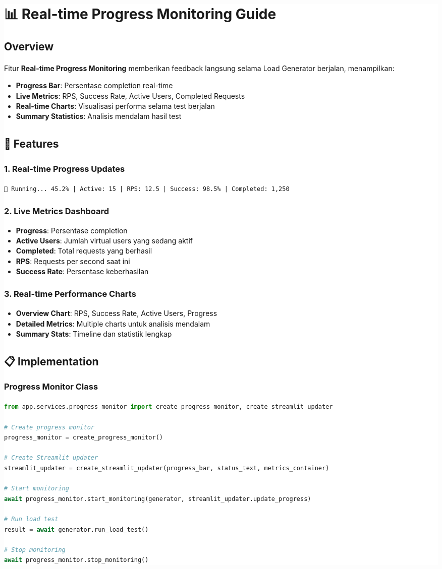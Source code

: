 # 📊 Real-time Progress Monitoring Guide

## Overview

Fitur **Real-time Progress Monitoring** memberikan feedback langsung selama Load Generator berjalan, menampilkan:

- **Progress Bar**: Persentase completion real-time
- **Live Metrics**: RPS, Success Rate, Active Users, Completed Requests
- **Real-time Charts**: Visualisasi performa selama test berjalan
- **Summary Statistics**: Analisis mendalam hasil test

## 🚀 Features

### 1. Real-time Progress Updates
```
🔄 Running... 45.2% | Active: 15 | RPS: 12.5 | Success: 98.5% | Completed: 1,250
```

### 2. Live Metrics Dashboard
- **Progress**: Persentase completion
- **Active Users**: Jumlah virtual users yang sedang aktif
- **Completed**: Total requests yang berhasil
- **RPS**: Requests per second saat ini
- **Success Rate**: Persentase keberhasilan

### 3. Real-time Performance Charts
- **Overview Chart**: RPS, Success Rate, Active Users, Progress
- **Detailed Metrics**: Multiple charts untuk analisis mendalam
- **Summary Stats**: Timeline dan statistik lengkap

## 📋 Implementation

### Progress Monitor Class
```python
from app.services.progress_monitor import create_progress_monitor, create_streamlit_updater

# Create progress monitor
progress_monitor = create_progress_monitor()

# Create Streamlit updater
streamlit_updater = create_streamlit_updater(progress_bar, status_text, metrics_container)

# Start monitoring
await progress_monitor.start_monitoring(generator, streamlit_updater.update_progress)

# Run load test
result = await generator.run_load_test()

# Stop monitoring
await progress_monitor.stop_monitoring()
```
